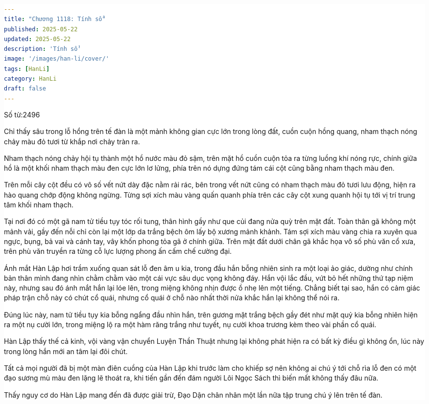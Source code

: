 ```yaml
---
title: "Chương 1118: Tính sổ"
published: 2025-05-22
updated: 2025-05-22
description: 'Tính sổ'
image: '/images/han-li/cover/'
tags: [HanLi]
category: HanLi
draft: false
---
```


Số từ:2496  










Chỉ thấy sâu trong lỗ hổng trên tế đàn là một mảnh không gian cực lớn trong lòng đất, cuồn cuộn hồng quang, nham thạch nóng chảy màu đỏ tươi từ khắp nơi chảy tràn ra.

Nham thạch nóng chảy hội tụ thành một hồ nước màu đỏ sậm, trên mặt hồ cuồn cuộn tỏa ra từng luồng khí nóng rực, chính giữa hồ là một khối nham thạch màu đen cực lớn lơ lửng, phía trên nó dựng đứng tám cái cột cũng bằng nham thạch màu đen.

Trên mỗi cây cột đều có vô số vết nứt dày đặc nằm rải rác, bên trong vết nứt cũng có nham thạch màu đỏ tươi lưu động, hiện ra hào quang chớp động không ngừng. Từng sợi xích màu vàng quấn quanh phía trên các cây cột xung quanh hội tụ tới vị trí trung tâm khối nham thạch.

Tại nơi đó có một gã nam tử tiều tụy tóc rối tung, thân hình gầy như que củi đang nửa quỳ trên mặt đất. Toàn thân gã không một mảnh vải, gầy đến nỗi chỉ còn lại một lớp da trắng bệch ôm lấy bộ xương mảnh khảnh. Tám sợi xích màu vàng chia ra xuyên qua ngực, bụng, bả vai và cánh tay, vây khốn phong tỏa gã ở chính giữa. Trên mặt đất dưới chân gã khắc họa vô số phù văn cổ xưa, trên phù văn truyền ra từng cỗ lực lượng phong ấn cấm chế cường đại.

Ánh mắt Hàn Lập hơi trầm xuống quan sát lỗ đen âm u kia, trong đầu hắn bỗng nhiên sinh ra một loại ảo giác, dường như chính bản thân mình đang nhìn chằm chằm vào một cái vực sâu dục vọng không đáy. Hắn vội lắc đầu, vứt bỏ hết những thứ tạp niệm này, nhưng sau đó ánh mắt hắn lại lóe lên, trong miệng không nhịn được ồ nhẹ lên một tiếng. Chẳng biết tại sao, hắn có cảm giác pháp trận chỗ này có chút cổ quái, nhưng cổ quái ở chỗ nào nhất thời nửa khắc hắn lại không thể nói ra.

Đúng lúc này, nam tử tiều tụy kia bỗng ngẩng đầu nhìn hắn, trên gương mặt trắng bệch gầy đét như mặt quỷ kia bỗng nhiên hiện ra một nụ cười lớn, trong miệng lộ ra một hàm răng trắng như tuyết, nụ cười khoa trương kèm theo vài phần cổ quái.

Hàn Lập thấy thế cả kinh, vội vàng vận chuyển Luyện Thần Thuật nhưng lại không phát hiện ra có bất kỳ điều gì không ổn, lúc này trong lòng hắn mới an tâm lại đôi chút.

Tất cả mọi người đã bị một màn điên cuồng của Hàn Lập khi trước làm cho khiếp sợ nên không ai chú ý tới chỗ rìa lỗ đen có một đạo sương mù màu đen lặng lẽ thoát ra, khi tiến gần đến đám người Lôi Ngọc Sách thì biến mất không thấy đâu nữa.

Thấy nguy cơ do Hàn Lập mang đến đã được giải trừ, Đạo Dận chân nhân một lần nữa tập trung chú ý lên trên tế đàn.
